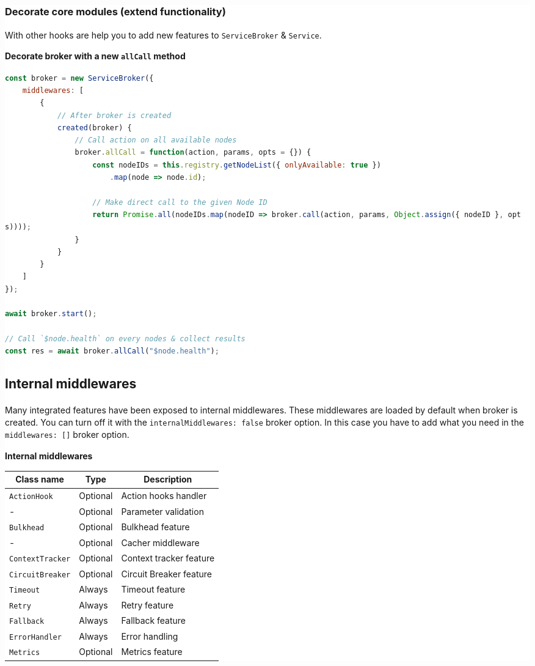 ### Decorate core modules (extend functionality)
With other hooks are help you to add new features to `ServiceBroker` & `Service`.

**Decorate broker with a new `allCall` method**
```js
const broker = new ServiceBroker({
    middlewares: [
        {
            // After broker is created
            created(broker) {
                // Call action on all available nodes
                broker.allCall = function(action, params, opts = {}) {
                    const nodeIDs = this.registry.getNodeList({ onlyAvailable: true })
                        .map(node => node.id);

                    // Make direct call to the given Node ID
                    return Promise.all(nodeIDs.map(nodeID => broker.call(action, params, Object.assign({ nodeID }, opts))));
                }
            }
        }
    ]
});

await broker.start();

// Call `$node.health` on every nodes & collect results
const res = await broker.allCall("$node.health");
```


## Internal middlewares
Many integrated features have been exposed to internal middlewares. These middlewares are loaded by default when broker is created. You can turn off it with the `internalMiddlewares: false` broker option. In this case you have to add what you need in the `middlewares: []` broker option.  

**Internal middlewares**

| Class name | Type | Description |
| ---------- | ---- | ----------- |
| `ActionHook` | Optional | Action hooks handler |
| - | Optional | Parameter validation |
| `Bulkhead` | Optional | Bulkhead feature |
| - | Optional | Cacher middleware |
| `ContextTracker` | Optional | Context tracker feature |
| `CircuitBreaker` | Optional | Circuit Breaker feature |
| `Timeout` | Always | Timeout feature |
| `Retry` | Always | Retry feature|
| `Fallback` | Always | Fallback feature |
| `ErrorHandler` | Always | Error handling |
| `Metrics` | Optional | Metrics feature |
